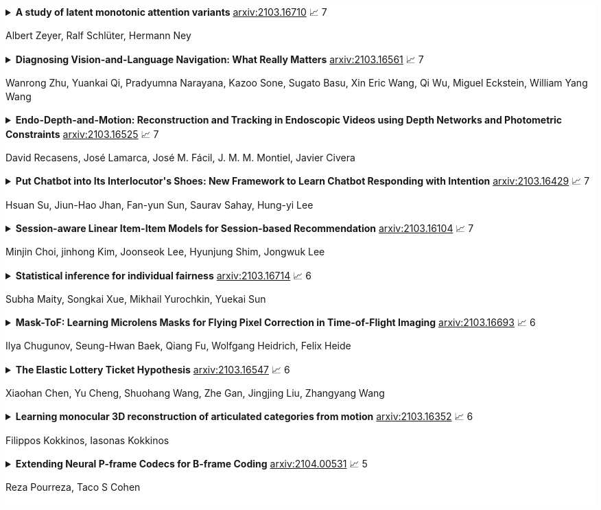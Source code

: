 <details><summary><b>A study of latent monotonic attention variants</b>
<a href="https://arxiv.org/abs/2103.16710">arxiv:2103.16710</a>
&#x1F4C8; 7 <br>
<p>Albert Zeyer, Ralf Schlüter, Hermann Ney</p></summary></details>

<details><summary><b>Diagnosing Vision-and-Language Navigation: What Really Matters</b>
<a href="https://arxiv.org/abs/2103.16561">arxiv:2103.16561</a>
&#x1F4C8; 7 <br>
<p>Wanrong Zhu, Yuankai Qi, Pradyumna Narayana, Kazoo Sone, Sugato Basu, Xin Eric Wang, Qi Wu, Miguel Eckstein, William Yang Wang</p></summary></details>

<details><summary><b>Endo-Depth-and-Motion: Reconstruction and Tracking in Endoscopic Videos using Depth Networks and Photometric Constraints</b>
<a href="https://arxiv.org/abs/2103.16525">arxiv:2103.16525</a>
&#x1F4C8; 7 <br>
<p>David Recasens, José Lamarca, José M. Fácil, J. M. M. Montiel, Javier Civera</p></summary></details>

<details><summary><b>Put Chatbot into Its Interlocutor's Shoes: New Framework to Learn Chatbot Responding with Intention</b>
<a href="https://arxiv.org/abs/2103.16429">arxiv:2103.16429</a>
&#x1F4C8; 7 <br>
<p>Hsuan Su, Jiun-Hao Jhan, Fan-yun Sun, Saurav Sahay, Hung-yi Lee</p></summary></details>

<details><summary><b>Session-aware Linear Item-Item Models for Session-based Recommendation</b>
<a href="https://arxiv.org/abs/2103.16104">arxiv:2103.16104</a>
&#x1F4C8; 7 <br>
<p>Minjin Choi, jinhong Kim, Joonseok Lee, Hyunjung Shim, Jongwuk Lee</p></summary></details>

<details><summary><b>Statistical inference for individual fairness</b>
<a href="https://arxiv.org/abs/2103.16714">arxiv:2103.16714</a>
&#x1F4C8; 6 <br>
<p>Subha Maity, Songkai Xue, Mikhail Yurochkin, Yuekai Sun</p></summary></details>

<details><summary><b>Mask-ToF: Learning Microlens Masks for Flying Pixel Correction in Time-of-Flight Imaging</b>
<a href="https://arxiv.org/abs/2103.16693">arxiv:2103.16693</a>
&#x1F4C8; 6 <br>
<p>Ilya Chugunov, Seung-Hwan Baek, Qiang Fu, Wolfgang Heidrich, Felix Heide</p></summary></details>

<details><summary><b>The Elastic Lottery Ticket Hypothesis</b>
<a href="https://arxiv.org/abs/2103.16547">arxiv:2103.16547</a>
&#x1F4C8; 6 <br>
<p>Xiaohan Chen, Yu Cheng, Shuohang Wang, Zhe Gan, Jingjing Liu, Zhangyang Wang</p></summary></details>

<details><summary><b>Learning monocular 3D reconstruction of articulated categories from motion</b>
<a href="https://arxiv.org/abs/2103.16352">arxiv:2103.16352</a>
&#x1F4C8; 6 <br>
<p>Filippos Kokkinos, Iasonas Kokkinos</p></summary></details>

<details><summary><b>Extending Neural P-frame Codecs for B-frame Coding</b>
<a href="https://arxiv.org/abs/2104.00531">arxiv:2104.00531</a>
&#x1F4C8; 5 <br>
<p>Reza Pourreza, Taco S Cohen</p></summary></details>
